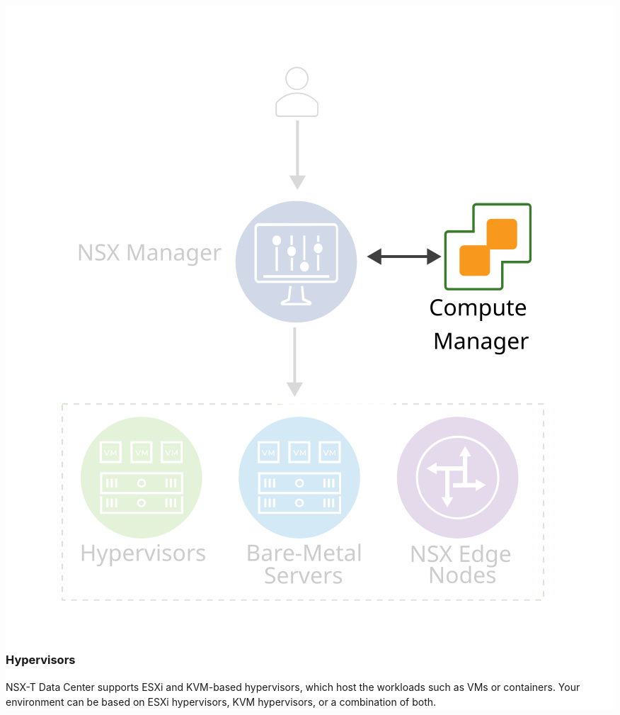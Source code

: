 ![Compute+Manager](11%20NSX-T%20Data%20Center%20Components.assets/Compute+Manager.svg)

### Hypervisors

NSX-T Data Center supports ESXi and KVM-based hypervisors, which host the workloads such as VMs or containers. Your environment can be based on ESXi hypervisors, KVM hypervisors, or a combination of both.

